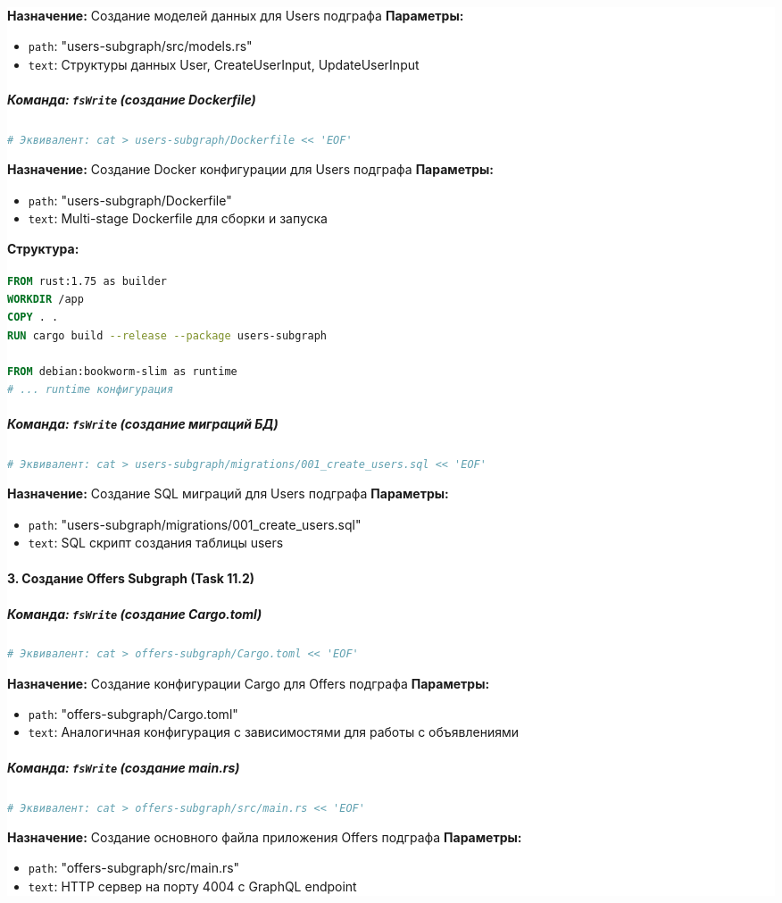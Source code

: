 **Назначение:** Создание моделей данных для Users подграфа
**Параметры:**
- `path`: "users-subgraph/src/models.rs"
- `text`: Структуры данных User, CreateUserInput, UpdateUserInput

##### Команда: `fsWrite` (создание Dockerfile)
```bash
# Эквивалент: cat > users-subgraph/Dockerfile << 'EOF'
```

**Назначение:** Создание Docker конфигурации для Users подграфа
**Параметры:**
- `path`: "users-subgraph/Dockerfile"
- `text`: Multi-stage Dockerfile для сборки и запуска

**Структура:**
```dockerfile
FROM rust:1.75 as builder
WORKDIR /app
COPY . .
RUN cargo build --release --package users-subgraph

FROM debian:bookworm-slim as runtime
# ... runtime конфигурация
```

##### Команда: `fsWrite` (создание миграций БД)
```bash
# Эквивалент: cat > users-subgraph/migrations/001_create_users.sql << 'EOF'
```

**Назначение:** Создание SQL миграций для Users подграфа
**Параметры:**
- `path`: "users-subgraph/migrations/001_create_users.sql"
- `text`: SQL скрипт создания таблицы users

#### 3. Создание Offers Subgraph (Task 11.2)

##### Команда: `fsWrite` (создание Cargo.toml)
```bash
# Эквивалент: cat > offers-subgraph/Cargo.toml << 'EOF'
```

**Назначение:** Создание конфигурации Cargo для Offers подграфа
**Параметры:**
- `path`: "offers-subgraph/Cargo.toml"
- `text`: Аналогичная конфигурация с зависимостями для работы с объявлениями

##### Команда: `fsWrite` (создание main.rs)
```bash
# Эквивалент: cat > offers-subgraph/src/main.rs << 'EOF'
```

**Назначение:** Создание основного файла приложения Offers подграфа
**Параметры:**
- `path`: "offers-subgraph/src/main.rs"
- `text`: HTTP сервер на порту 4004 с GraphQL endpoint
